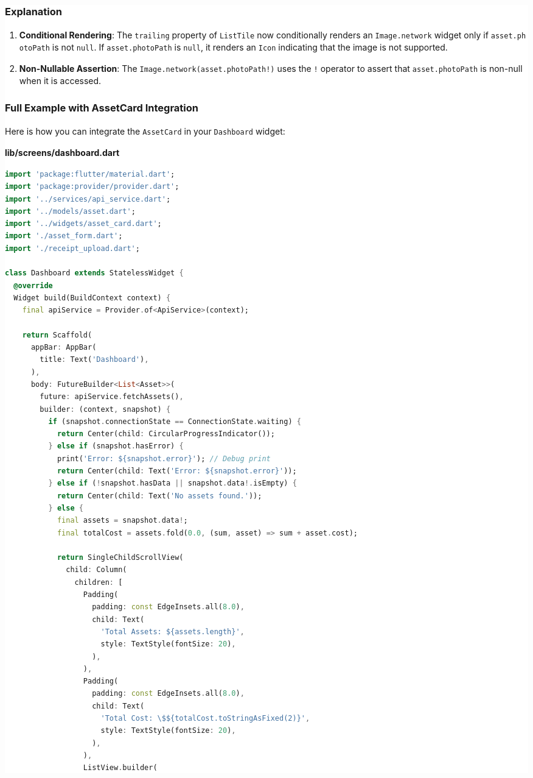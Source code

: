 ### Explanation

1. **Conditional Rendering**: The `trailing` property of `ListTile` now conditionally renders an `Image.network` widget only if `asset.photoPath` is not `null`. If `asset.photoPath` is `null`, it renders an `Icon` indicating that the image is not supported.

2. **Non-Nullable Assertion**: The `Image.network(asset.photoPath!)` uses the `!` operator to assert that `asset.photoPath` is non-null when it is accessed.

### Full Example with AssetCard Integration

Here is how you can integrate the `AssetCard` in your `Dashboard` widget:

**lib/screens/dashboard.dart**

```dart
import 'package:flutter/material.dart';
import 'package:provider/provider.dart';
import '../services/api_service.dart';
import '../models/asset.dart';
import '../widgets/asset_card.dart';
import './asset_form.dart';
import './receipt_upload.dart';

class Dashboard extends StatelessWidget {
  @override
  Widget build(BuildContext context) {
    final apiService = Provider.of<ApiService>(context);

    return Scaffold(
      appBar: AppBar(
        title: Text('Dashboard'),
      ),
      body: FutureBuilder<List<Asset>>(
        future: apiService.fetchAssets(),
        builder: (context, snapshot) {
          if (snapshot.connectionState == ConnectionState.waiting) {
            return Center(child: CircularProgressIndicator());
          } else if (snapshot.hasError) {
            print('Error: ${snapshot.error}'); // Debug print
            return Center(child: Text('Error: ${snapshot.error}'));
          } else if (!snapshot.hasData || snapshot.data!.isEmpty) {
            return Center(child: Text('No assets found.'));
          } else {
            final assets = snapshot.data!;
            final totalCost = assets.fold(0.0, (sum, asset) => sum + asset.cost);

            return SingleChildScrollView(
              child: Column(
                children: [
                  Padding(
                    padding: const EdgeInsets.all(8.0),
                    child: Text(
                      'Total Assets: ${assets.length}',
                      style: TextStyle(fontSize: 20),
                    ),
                  ),
                  Padding(
                    padding: const EdgeInsets.all(8.0),
                    child: Text(
                      'Total Cost: \$${totalCost.toStringAsFixed(2)}',
                      style: TextStyle(fontSize: 20),
                    ),
                  ),
                  ListView.builder(
```